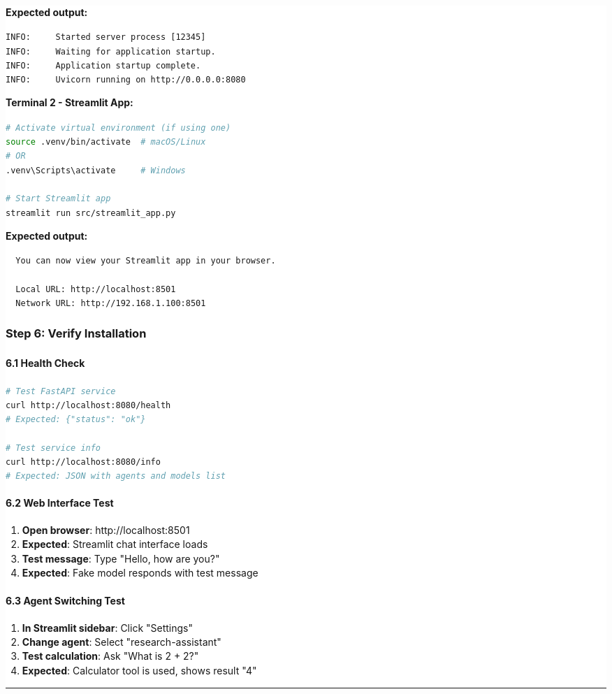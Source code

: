 **Expected output:**
```
INFO:     Started server process [12345]
INFO:     Waiting for application startup.
INFO:     Application startup complete.
INFO:     Uvicorn running on http://0.0.0.0:8080
```

**Terminal 2 - Streamlit App:**
```bash
# Activate virtual environment (if using one)
source .venv/bin/activate  # macOS/Linux
# OR
.venv\Scripts\activate     # Windows

# Start Streamlit app
streamlit run src/streamlit_app.py
```

**Expected output:**
```
  You can now view your Streamlit app in your browser.

  Local URL: http://localhost:8501
  Network URL: http://192.168.1.100:8501
```

### Step 6: Verify Installation

#### 6.1 Health Check
```bash
# Test FastAPI service
curl http://localhost:8080/health
# Expected: {"status": "ok"}

# Test service info
curl http://localhost:8080/info
# Expected: JSON with agents and models list
```

#### 6.2 Web Interface Test
1. **Open browser**: http://localhost:8501
2. **Expected**: Streamlit chat interface loads
3. **Test message**: Type "Hello, how are you?"
4. **Expected**: Fake model responds with test message

#### 6.3 Agent Switching Test
1. **In Streamlit sidebar**: Click "Settings"
2. **Change agent**: Select "research-assistant"
3. **Test calculation**: Ask "What is 2 + 2?"
4. **Expected**: Calculator tool is used, shows result "4"

---
